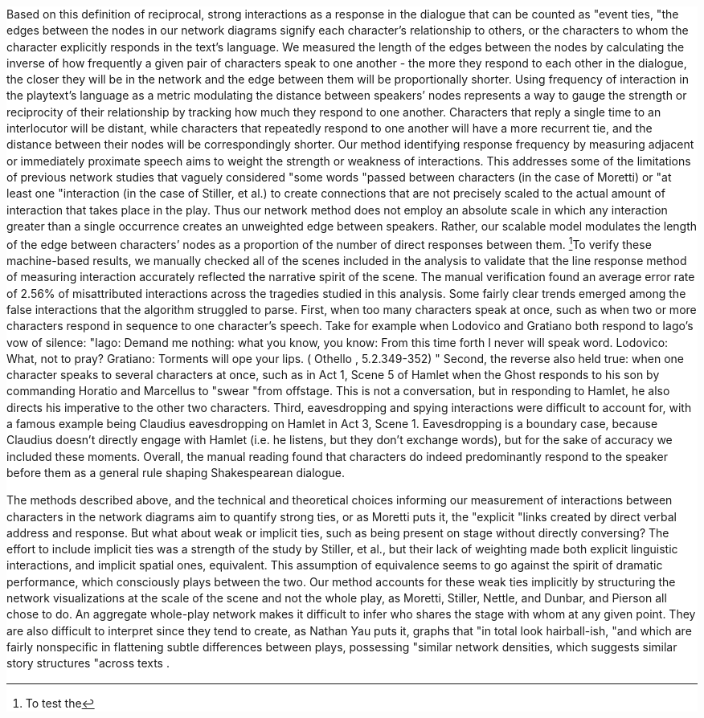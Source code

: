 Based on this definition of reciprocal, strong interactions as a response in the dialogue that can be counted as "event ties, "the edges between the nodes in our network diagrams signify each character’s relationship to others, or the characters to whom the character explicitly responds in the text’s language. We measured the length of the edges between the nodes by calculating the inverse of how frequently a given pair of characters speak to one another - the more they respond to each other in the dialogue, the closer they will be in the network and the edge between them will be proportionally shorter. Using frequency of interaction in the playtext’s language as a metric modulating the distance between speakers’ nodes represents a way to gauge the strength or reciprocity of their relationship by tracking how much they respond to one another. Characters that reply a single time to an interlocutor will be distant, while characters that repeatedly respond to one another will have a more recurrent tie, and the distance between their nodes will be correspondingly shorter. Our method identifying response frequency by measuring adjacent or immediately proximate speech aims to weight the strength or weakness of interactions. This addresses some of the limitations of previous network studies that vaguely considered "some words "passed between characters (in the case of Moretti) or "at least one "interaction (in the case of Stiller, et al.) to create connections that are not precisely scaled to the actual amount of interaction that takes place in the play. Thus our network method does not employ an absolute scale in which any interaction greater than a single occurrence creates an unweighted edge between speakers. Rather, our scalable model modulates the length of the edge between characters’ nodes as a proportion of the number of direct responses between them. [^5]To verify these machine-based results, we manually checked all of the scenes included in the analysis to validate that the line response method of measuring interaction accurately reflected the narrative spirit of the scene. The manual verification found an average error rate of 2.56% of misattributed interactions across the tragedies studied in this analysis. Some fairly clear trends emerged among the false interactions that the algorithm struggled to parse. First, when too many characters speak at once, such as when two or more characters respond in sequence to one character’s speech. Take for example when Lodovico and Gratiano both respond to Iago’s vow of silence: 
"Iago: Demand me nothing: what you know, you know:  From this time forth I never will speak word.  Lodovico: What, not to pray?  Gratiano: Torments will ope your lips. ( Othello , 5.2.349-352) "
Second, the reverse also held true: when one character speaks to several characters at once, such as in Act 1, Scene 5 of Hamlet when the Ghost responds to his son by commanding Horatio and Marcellus to "swear "from offstage. This is not a conversation, but in responding to Hamlet, he also directs his imperative to the other two characters. Third, eavesdropping and spying interactions were difficult to account for, with a famous example being Claudius eavesdropping on Hamlet in Act 3, Scene 1. Eavesdropping is a boundary case, because Claudius doesn’t directly engage with Hamlet (i.e. he listens, but they don’t exchange words), but for the sake of accuracy we included these moments. Overall, the manual reading found that characters do indeed predominantly respond to the speaker before them as a general rule shaping Shakespearean dialogue. 

The methods described above, and the technical and theoretical choices informing our measurement of interactions between characters in the network diagrams aim to quantify strong ties, or as Moretti puts it, the "explicit "links created by direct verbal address and response. But what about weak or implicit ties, such as being present on stage without directly conversing? The effort to include implicit ties was a strength of the study by Stiller, et al., but their lack of weighting made both explicit linguistic interactions, and implicit spatial ones, equivalent. This assumption of equivalence seems to go against the spirit of dramatic performance, which consciously plays between the two. Our method accounts for these weak ties implicitly by structuring the network visualizations at the scale of the scene and not the whole play, as Moretti, Stiller, Nettle, and Dunbar, and Pierson all chose to do. An aggregate whole-play network makes it difficult to infer who shares the stage with whom at any given point. They are also difficult to interpret since they tend to create, as Nathan Yau puts it, graphs that "in total look hairball-ish, "and which are fairly nonspecific in flattening subtle differences between plays, possessing "similar network densities, which suggests similar story structures "across texts . 


[^1]:  See also  on the irreversibility of
[^2]:  So, for example,  specify that
[^3]:  By contrast, sociological, organizational,
[^4]:  John Law’s definition of the network in terms of playing parts and the enactment of performance
[^5]:  To test the
[^6]:  Will use film versions
[^7]:  The OED describes the etymology of perplex from
[^8]:  Ichikawa has emphasized the important, and
[^9]:  Also note : Universality or order are not the rule but the